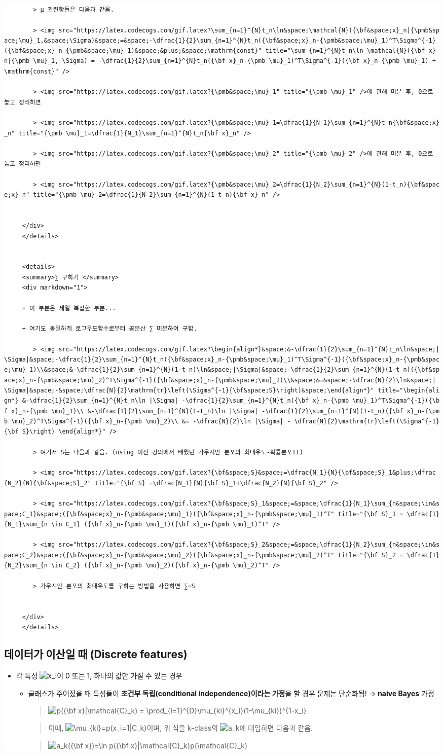             > μ 관련항들은 다음과 같음. 
            
            > <img src="https://latex.codecogs.com/gif.latex?\sum_{n=1}^{N}t_n\ln&space;\mathcal{N}({\bf&space;x}_n|{\pmb&space;\mu}_1,&space;\Sigma)&space;=&space;-\dfrac{1}{2}\sum_{n=1}^{N}t_n({\bf&space;x}_n-{\pmb&space;\mu}_1)^T\Sigma^{-1}({\bf&space;x}_n-{\pmb&space;\mu}_1)&space;&plus;&space;\mathrm{const}" title="\sum_{n=1}^{N}t_n\ln \mathcal{N}({\bf x}_n|{\pmb \mu}_1, \Sigma) = -\dfrac{1}{2}\sum_{n=1}^{N}t_n({\bf x}_n-{\pmb \mu}_1)^T\Sigma^{-1}({\bf x}_n-{\pmb \mu}_1) + \mathrm{const}" />
             
            > <img src="https://latex.codecogs.com/gif.latex?{\pmb&space;\mu}_1" title="{\pmb \mu}_1" />에 관해 미분 후, 0으로 놓고 정리하면
            
            > <img src="https://latex.codecogs.com/gif.latex?{\pmb&space;\mu}_1=\dfrac{1}{N_1}\sum_{n=1}^{N}t_n{\bf&space;x}_n" title="{\pmb \mu}_1=\dfrac{1}{N_1}\sum_{n=1}^{N}t_n{\bf x}_n" />   
            
            > <img src="https://latex.codecogs.com/gif.latex?{\pmb&space;\mu}_2" title="{\pmb \mu}_2" />에 관해 미분 후, 0으로 놓고 정리하면
            
            > <img src="https://latex.codecogs.com/gif.latex?{\pmb&space;\mu}_2=\dfrac{1}{N_2}\sum_{n=1}^{N}(1-t_n){\bf&space;x}_n" title="{\pmb \mu}_2=\dfrac{1}{N_2}\sum_{n=1}^{N}(1-t_n){\bf x}_n" />   
            
            
         </div>
         </details>    
         
         
         <details>
         <summary>∑ 구하기 </summary>   
         <div markdown="1"> 
         
         + 이 부분은 제일 복잡한 부분...  
         
         + 여기도 동일하게 로그우도함수로부터 공분산 ∑ 미분하여 구함.
            
            > <img src="https://latex.codecogs.com/gif.latex?\begin{align*}&space;&-\dfrac{1}{2}\sum_{n=1}^{N}t_n\ln&space;|\Sigma|&space;-\dfrac{1}{2}\sum_{n=1}^{N}t_n({\bf&space;x}_n-{\pmb&space;\mu}_1)^T\Sigma^{-1}({\bf&space;x}_n-{\pmb&space;\mu}_1)\\&space;&-\dfrac{1}{2}\sum_{n=1}^{N}(1-t_n)\ln&space;|\Sigma|&space;-\dfrac{1}{2}\sum_{n=1}^{N}(1-t_n)({\bf&space;x}_n-{\pmb&space;\mu}_2)^T\Sigma^{-1}({\bf&space;x}_n-{\pmb&space;\mu}_2)\\&space;&=&space;-\dfrac{N}{2}\ln&space;|\Sigma|&space;-&space;\dfrac{N}{2}\mathrm{tr}\left(\Sigma^{-1}{\bf&space;S}\right)&space;\end{align*}" title="\begin{align*} &-\dfrac{1}{2}\sum_{n=1}^{N}t_n\ln |\Sigma| -\dfrac{1}{2}\sum_{n=1}^{N}t_n({\bf x}_n-{\pmb \mu}_1)^T\Sigma^{-1}({\bf x}_n-{\pmb \mu}_1)\\ &-\dfrac{1}{2}\sum_{n=1}^{N}(1-t_n)\ln |\Sigma| -\dfrac{1}{2}\sum_{n=1}^{N}(1-t_n)({\bf x}_n-{\pmb \mu}_2)^T\Sigma^{-1}({\bf x}_n-{\pmb \mu}_2)\\ &= -\dfrac{N}{2}\ln |\Sigma| - \dfrac{N}{2}\mathrm{tr}\left(\Sigma^{-1}{\bf S}\right) \end{align*}" />   
            
            > 여기서 S는 다음과 같음. (using 이전 강의에서 배웠던 가우시안 분포의 최대우도-확률분포II)
            
            > <img src="https://latex.codecogs.com/gif.latex?{\bf&space;S}&space;=\dfrac{N_1}{N}{\bf&space;S}_1&plus;\dfrac{N_2}{N}{\bf&space;S}_2" title="{\bf S} =\dfrac{N_1}{N}{\bf S}_1+\dfrac{N_2}{N}{\bf S}_2" />   
            
            > <img src="https://latex.codecogs.com/gif.latex?{\bf&space;S}_1&space;=&space;\dfrac{1}{N_1}\sum_{n&space;\in&space;C_1}&space;({\bf&space;x}_n-{\pmb&space;\mu}_1)({\bf&space;x}_n-{\pmb&space;\mu}_1)^T" title="{\bf S}_1 = \dfrac{1}{N_1}\sum_{n \in C_1} ({\bf x}_n-{\pmb \mu}_1)({\bf x}_n-{\pmb \mu}_1)^T" />   
            
            > <img src="https://latex.codecogs.com/gif.latex?{\bf&space;S}_2&space;=&space;\dfrac{1}{N_2}\sum_{n&space;\in&space;C_2}&space;({\bf&space;x}_n-{\pmb&space;\mu}_2)({\bf&space;x}_n-{\pmb&space;\mu}_2)^T" title="{\bf S}_2 = \dfrac{1}{N_2}\sum_{n \in C_2} ({\bf x}_n-{\pmb \mu}_2)({\bf x}_n-{\pmb \mu}_2)^T" />   
            
            > 가우시안 분포의 최대우도를 구하는 방법을 사용하면 ∑=S   
         
         
         </div>
         </details>  

      

## 데이터가 이산일 때 (Discrete features)

+ 각 특성 <img src="https://latex.codecogs.com/gif.latex?x_i" title="x_i" />이 0 또는 1, 하나의 값만 가질 수 있는 경우

   + 클래스가 주어졌을 때 특성들이 **조건부 독립(conditional independence)이라는 가정**을 할 경우 문제는 단순화됨! → **naive Bayes** 가정
   
     > <img src="https://latex.codecogs.com/gif.latex?p({\bf&space;x}|\mathcal{C}_k)&space;=&space;\prod_{i=1}^{D}\mu_{ki}^{x_i}(1-\mu_{ki})^{1-x_i}" title="p({\bf x}|\mathcal{C}_k) = \prod_{i=1}^{D}\mu_{ki}^{x_i}(1-\mu_{ki})^{1-x_i}" />   
     
     > 이때, <img src="https://latex.codecogs.com/gif.latex?\mu_{ki}=p(x_i=1|C_k)" title="\mu_{ki}=p(x_i=1|C_k)" />이며, 위 식을 k-class의 <img src="https://latex.codecogs.com/gif.latex?a_k" title="a_k" />에 대입하면 다음과 같음.   
     
     > <img src="https://latex.codecogs.com/gif.latex?a_k({\bf&space;x})=\ln&space;p({\bf&space;x}|\mathcal{C}_k)p(\mathcal{C}_k)" title="a_k({\bf x})=\ln p({\bf x}|\mathcal{C}_k)p(\mathcal{C}_k)" />   
     